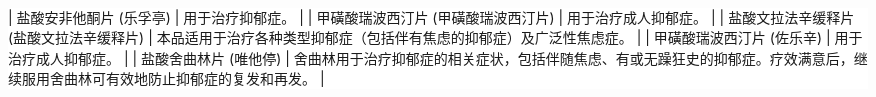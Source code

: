 |             盐酸安非他酮片 (乐孚亭)             | 用于治疗抑郁症。                                                                                                                                                                                                                                                                                                                                                                                                                                                                                                                                                                                                                                                                                                                                                                                                                                                                                                                                                                                                                                                                                                                                                                                             |
|       甲磺酸瑞波西汀片 (甲磺酸瑞波西汀片)       | 用于治疗成人抑郁症。                                                                                                                                                                                                                                                                                                                                                                                                                                                                                                                                                                                                                                                                                                                                                                                                                                                                                                                                                                                                                                                                                                                                                                                         |
|     盐酸文拉法辛缓释片 (盐酸文拉法辛缓释片)     | 本品适用于治疗各种类型抑郁症（包括伴有焦虑的抑郁症）及广泛性焦虑症。                                                                                                                                                                                                                                                                                                                                                                                                                                                                                                                                                                                                                                                                                                                                                                                                                                                                                                                                                                                                                                                                                                                                         |
|            甲磺酸瑞波西汀片 (佐乐辛)            | 用于治疗成人抑郁症。                                                                                                                                                                                                                                                                                                                                                                                                                                                                                                                                                                                                                                                                                                                                                                                                                                                                                                                                                                                                                                                                                                                                                                                         |
|              盐酸舍曲林片 (唯他停)              | 舍曲林用于治疗抑郁症的相关症状，包括伴随焦虑、有或无躁狂史的抑郁症。疗效满意后，继续服用舍曲林可有效地防止抑郁症的复发和再发。                                                                                                                                                                                                                                                                                                                                                                                                                                                                                                                                                                                                                                                                                                                                                                                                                                                                                                                                                                                                                                                                               |